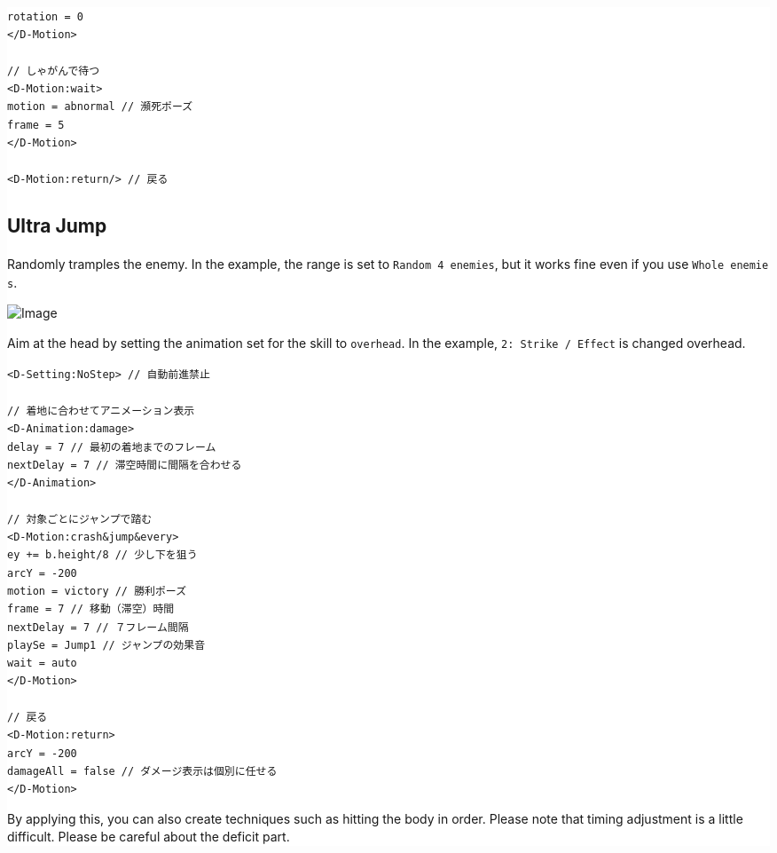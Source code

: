 ```
rotation = 0
</D-Motion>

// しゃがんで待つ
<D-Motion:wait>
motion = abnormal // 瀕死ポーズ
frame = 5
</D-Motion>

<D-Motion:return/> // 戻る
```

## Ultra Jump

Randomly tramples the enemy.
In the example, the range is set to `Random 4 enemies`, but it works fine even if you use `Whole enemies`.

![Image](https://newrpg.up.seesaa.net/image/20200325_ultraJump.gif)

Aim at the head by setting the animation set for the skill to `overhead`.
In the example, `2: Strike / Effect` is changed overhead.
```
<D-Setting:NoStep> // 自動前進禁止

// 着地に合わせてアニメーション表示
<D-Animation:damage>
delay = 7 // 最初の着地までのフレーム
nextDelay = 7 // 滞空時間に間隔を合わせる
</D-Animation>

// 対象ごとにジャンプで踏む
<D-Motion:crash&jump&every>
ey += b.height/8 // 少し下を狙う
arcY = -200
motion = victory // 勝利ポーズ
frame = 7 // 移動（滞空）時間
nextDelay = 7 // ７フレーム間隔
playSe = Jump1 // ジャンプの効果音
wait = auto
</D-Motion>

// 戻る
<D-Motion:return>
arcY = -200
damageAll = false // ダメージ表示は個別に任せる
</D-Motion>
```

By applying this, you can also create techniques such as hitting the body in order.
Please note that timing adjustment is a little difficult. Please be careful about the deficit part.
